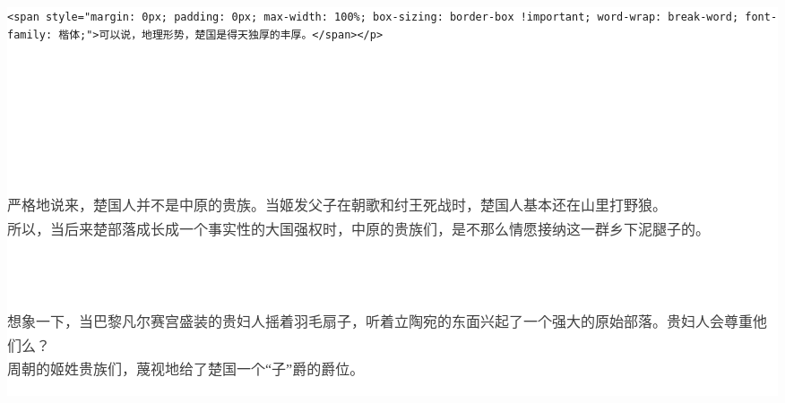 	<span style="margin: 0px; padding: 0px; max-width: 100%; box-sizing: border-box !important; word-wrap: break-word; font-family: 楷体;">可以说，地理形势，楚国是得天独厚的丰厚。</span></p>
<p style="margin: 0px; padding: 0px; max-width: 100%; clear: both; min-height: 1em; color: rgb(62, 62, 62); font-family: 'Helvetica Neue', Helvetica, 'Hiragino Sans GB', 'Microsoft YaHei', Arial, sans-serif; font-size: 16px; line-height: 25.6px; box-sizing: border-box !important; word-wrap: break-word !important;">
	&nbsp;</p>
<p style="margin: 0px; padding: 0px; max-width: 100%; clear: both; min-height: 1em; color: rgb(62, 62, 62); font-family: 'Helvetica Neue', Helvetica, 'Hiragino Sans GB', 'Microsoft YaHei', Arial, sans-serif; font-size: 16px; line-height: 25.6px; box-sizing: border-box !important; word-wrap: break-word !important;">
	&nbsp;</p>
<p style="margin: 0px; padding: 0px; max-width: 100%; clear: both; min-height: 1em; color: rgb(62, 62, 62); font-family: 'Helvetica Neue', Helvetica, 'Hiragino Sans GB', 'Microsoft YaHei', Arial, sans-serif; font-size: 16px; line-height: 25.6px; box-sizing: border-box !important; word-wrap: break-word !important;">
	<br style="margin: 0px; padding: 0px; max-width: 100%; box-sizing: border-box !important; word-wrap: break-word !important;" />
	<br style="margin: 0px; padding: 0px; max-width: 100%; box-sizing: border-box !important; word-wrap: break-word !important;" />
	<br style="margin: 0px; padding: 0px; max-width: 100%; box-sizing: border-box !important; word-wrap: break-word !important;" />
	&nbsp;</p>
<p style="margin: 0px; padding: 0px; max-width: 100%; clear: both; min-height: 1em; color: rgb(62, 62, 62); font-family: 'Helvetica Neue', Helvetica, 'Hiragino Sans GB', 'Microsoft YaHei', Arial, sans-serif; font-size: 16px; line-height: 25.6px; box-sizing: border-box !important; word-wrap: break-word !important;">
	<span style="margin: 0px; padding: 0px; max-width: 100%; box-sizing: border-box !important; word-wrap: break-word; font-family: 楷体;">严格地说来，楚国人并不是中原的贵族。当姬发父子在朝歌和纣王死战时，楚国人基本还在山里打野狼。</span></p>
<p style="margin: 0px; padding: 0px; max-width: 100%; clear: both; min-height: 1em; color: rgb(62, 62, 62); font-family: 'Helvetica Neue', Helvetica, 'Hiragino Sans GB', 'Microsoft YaHei', Arial, sans-serif; font-size: 16px; line-height: 25.6px; box-sizing: border-box !important; word-wrap: break-word !important;">
	<span style="margin: 0px; padding: 0px; max-width: 100%; box-sizing: border-box !important; word-wrap: break-word; font-family: 楷体;">所以，当后来楚部落成长成一个事实性的大国强权时，中原的贵族们，是不那么情愿接纳这一群乡下泥腿子的。</span></p>
<p style="margin: 0px; padding: 0px; max-width: 100%; clear: both; min-height: 1em; color: rgb(62, 62, 62); font-family: 'Helvetica Neue', Helvetica, 'Hiragino Sans GB', 'Microsoft YaHei', Arial, sans-serif; font-size: 16px; line-height: 25.6px; box-sizing: border-box !important; word-wrap: break-word !important;">
	&nbsp;</p>
<p style="margin: 0px; padding: 0px; max-width: 100%; clear: both; min-height: 1em; color: rgb(62, 62, 62); font-family: 'Helvetica Neue', Helvetica, 'Hiragino Sans GB', 'Microsoft YaHei', Arial, sans-serif; font-size: 16px; line-height: 25.6px; box-sizing: border-box !important; word-wrap: break-word !important;">
	<br style="margin: 0px; padding: 0px; max-width: 100%; box-sizing: border-box !important; word-wrap: break-word !important;" />
	&nbsp;</p>
<p style="margin: 0px; padding: 0px; max-width: 100%; clear: both; min-height: 1em; color: rgb(62, 62, 62); font-family: 'Helvetica Neue', Helvetica, 'Hiragino Sans GB', 'Microsoft YaHei', Arial, sans-serif; font-size: 16px; line-height: 25.6px; box-sizing: border-box !important; word-wrap: break-word !important;">
	<span style="margin: 0px; padding: 0px; max-width: 100%; box-sizing: border-box !important; word-wrap: break-word; font-family: 楷体;">想象一下，当巴黎凡尔赛宫盛装的贵妇人摇着羽毛扇子，听着立陶宛的东面兴起了一个强大的原始部落。贵妇人会尊重他们么？</span></p>
<p style="margin: 0px; padding: 0px; max-width: 100%; clear: both; min-height: 1em; color: rgb(62, 62, 62); font-family: 'Helvetica Neue', Helvetica, 'Hiragino Sans GB', 'Microsoft YaHei', Arial, sans-serif; font-size: 16px; line-height: 25.6px; box-sizing: border-box !important; word-wrap: break-word !important;">
	<span style="margin: 0px; padding: 0px; max-width: 100%; box-sizing: border-box !important; word-wrap: break-word; font-family: 楷体;">周朝的姬姓贵族们，蔑视地给了楚国一个&ldquo;子&rdquo;爵的爵位。</span></p>
<p style="margin: 0px; padding: 0px; max-width: 100%; clear: both; min-height: 1em; color: rgb(62, 62, 62); font-family: 'Helvetica Neue', Helvetica, 'Hiragino Sans GB', 'Microsoft YaHei', Arial, sans-serif; font-size: 16px; line-height: 25.6px; box-sizing: border-box !important; word-wrap: break-word !important;">